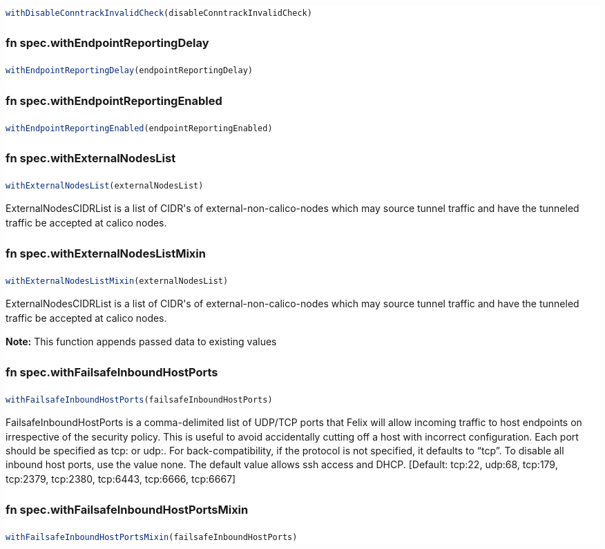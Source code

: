 ```ts
withDisableConntrackInvalidCheck(disableConntrackInvalidCheck)
```



### fn spec.withEndpointReportingDelay

```ts
withEndpointReportingDelay(endpointReportingDelay)
```



### fn spec.withEndpointReportingEnabled

```ts
withEndpointReportingEnabled(endpointReportingEnabled)
```



### fn spec.withExternalNodesList

```ts
withExternalNodesList(externalNodesList)
```

ExternalNodesCIDRList is a list of CIDR's of external-non-calico-nodes which may source tunnel traffic and have the tunneled traffic be accepted at calico nodes.

### fn spec.withExternalNodesListMixin

```ts
withExternalNodesListMixin(externalNodesList)
```

ExternalNodesCIDRList is a list of CIDR's of external-non-calico-nodes which may source tunnel traffic and have the tunneled traffic be accepted at calico nodes.

**Note:** This function appends passed data to existing values

### fn spec.withFailsafeInboundHostPorts

```ts
withFailsafeInboundHostPorts(failsafeInboundHostPorts)
```

FailsafeInboundHostPorts is a comma-delimited list of UDP/TCP ports that Felix will allow incoming traffic to host endpoints on irrespective of the security policy. This is useful to avoid accidentally cutting off a host with incorrect configuration. Each port should be specified as tcp:<port-number> or udp:<port-number>. For back-compatibility, if the protocol is not specified, it defaults to “tcp”. To disable all inbound host ports, use the value none. The default value allows ssh access and DHCP. [Default: tcp:22, udp:68, tcp:179, tcp:2379, tcp:2380, tcp:6443, tcp:6666, tcp:6667]

### fn spec.withFailsafeInboundHostPortsMixin

```ts
withFailsafeInboundHostPortsMixin(failsafeInboundHostPorts)
```
